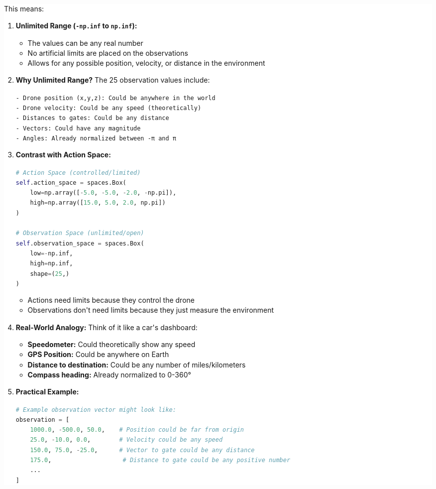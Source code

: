 This means:

1. **Unlimited Range (`-np.inf` to `np.inf`):**
   - The values can be any real number
   - No artificial limits are placed on the observations
   - Allows for any possible position, velocity, or distance in the environment

2. **Why Unlimited Range?**
   The 25 observation values include:
   ```
   - Drone position (x,y,z): Could be anywhere in the world
   - Drone velocity: Could be any speed (theoretically)
   - Distances to gates: Could be any distance
   - Vectors: Could have any magnitude
   - Angles: Already normalized between -π and π
   ```

3. **Contrast with Action Space:**
   ```python
   # Action Space (controlled/limited)
   self.action_space = spaces.Box(
       low=np.array([-5.0, -5.0, -2.0, -np.pi]),
       high=np.array([15.0, 5.0, 2.0, np.pi])
   )
   
   # Observation Space (unlimited/open)
   self.observation_space = spaces.Box(
       low=-np.inf,
       high=np.inf,
       shape=(25,)
   )
   ```

   - Actions need limits because they control the drone
   - Observations don't need limits because they just measure the environment

4. **Real-World Analogy:**
   Think of it like a car's dashboard:
   - **Speedometer:** Could theoretically show any speed
   - **GPS Position:** Could be anywhere on Earth
   - **Distance to destination:** Could be any number of miles/kilometers
   - **Compass heading:** Already normalized to 0-360°

5. **Practical Example:**
   ```python
   # Example observation vector might look like:
   observation = [
       1000.0, -500.0, 50.0,    # Position could be far from origin
       25.0, -10.0, 0.0,        # Velocity could be any speed
       150.0, 75.0, -25.0,      # Vector to gate could be any distance
       175.0,                    # Distance to gate could be any positive number
       ...
   ]
   ```
